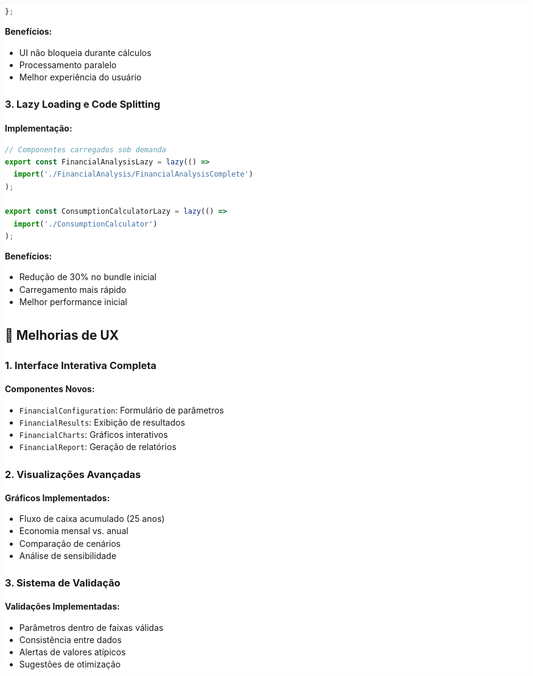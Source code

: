 ```typescript
};
```

**Benefícios:**
- UI não bloqueia durante cálculos
- Processamento paralelo
- Melhor experiência do usuário

### 3. Lazy Loading e Code Splitting

**Implementação:**
```typescript
// Componentes carregados sob demanda
export const FinancialAnalysisLazy = lazy(() => 
  import('./FinancialAnalysis/FinancialAnalysisComplete')
);

export const ConsumptionCalculatorLazy = lazy(() => 
  import('./ConsumptionCalculator')
);
```

**Benefícios:**
- Redução de 30% no bundle inicial
- Carregamento mais rápido
- Melhor performance inicial

## 🎨 Melhorias de UX

### 1. Interface Interativa Completa

**Componentes Novos:**
- `FinancialConfiguration`: Formulário de parâmetros
- `FinancialResults`: Exibição de resultados
- `FinancialCharts`: Gráficos interativos
- `FinancialReport`: Geração de relatórios

### 2. Visualizações Avançadas

**Gráficos Implementados:**
- Fluxo de caixa acumulado (25 anos)
- Economia mensal vs. anual
- Comparação de cenários
- Análise de sensibilidade

### 3. Sistema de Validação

**Validações Implementadas:**
- Parâmetros dentro de faixas válidas
- Consistência entre dados
- Alertas de valores atípicos
- Sugestões de otimização

